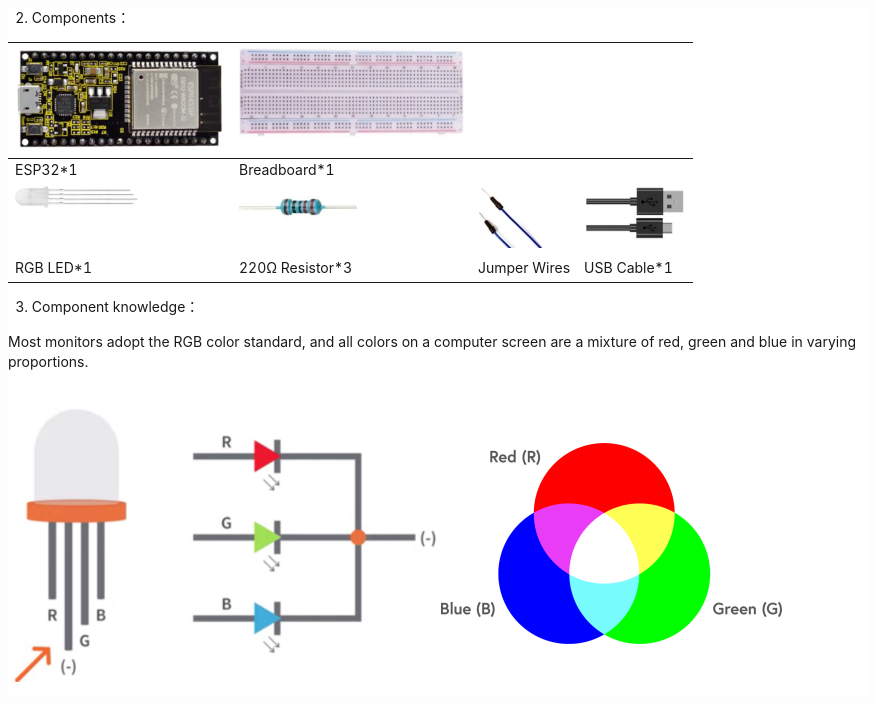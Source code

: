 2. Components：

| ![img](./media/wps27.png)                  | ![img](./media/wps28-1699513728376-80.jpg) |                                            |                           |
| ------------------------------------------ | ------------------------------------------ | ------------------------------------------ | ------------------------- |
| ESP32*1                                    | Breadboard*1                               |                                            |                           |
| ![img](./media/wps29-1699513728377-81.jpg) | ![img](./media/wps30-1699513728377-82.jpg) | ![img](./media/wps31-1699513728377-83.jpg) | ![img](./media/wps32.jpg) |
| RGB LED*1                                  | 220Ω Resistor*3                            | Jumper Wires                               | USB Cable*1               |


3. Component knowledge：

Most monitors adopt the RGB color standard, and all colors on a computer screen are a mixture of red, green and blue in varying proportions.

![](./media/image-20231109134516051-1699513728377-84.png)
